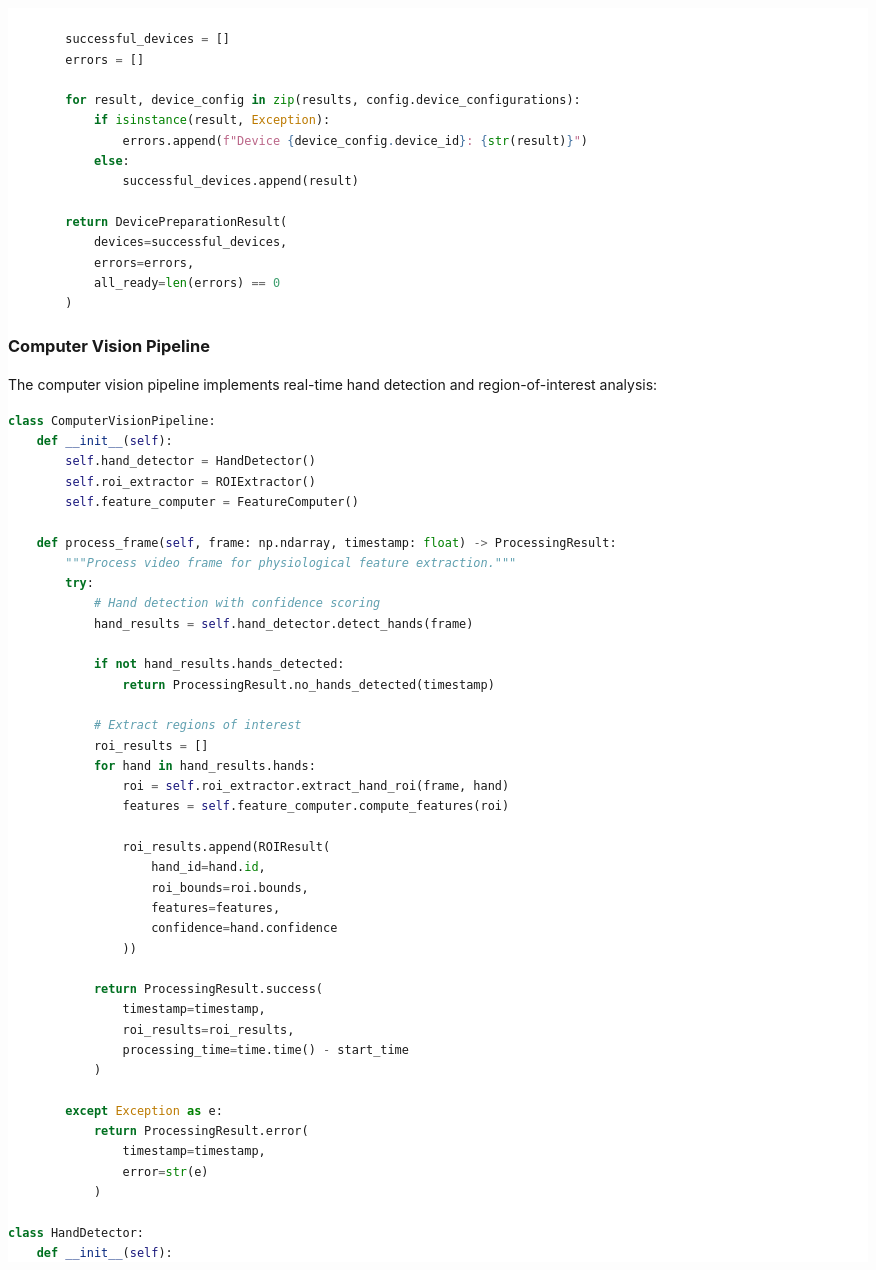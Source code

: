 ```python
        
        successful_devices = []
        errors = []
        
        for result, device_config in zip(results, config.device_configurations):
            if isinstance(result, Exception):
                errors.append(f"Device {device_config.device_id}: {str(result)}")
            else:
                successful_devices.append(result)
        
        return DevicePreparationResult(
            devices=successful_devices,
            errors=errors,
            all_ready=len(errors) == 0
        )
```

### Computer Vision Pipeline

The computer vision pipeline implements real-time hand detection and region-of-interest analysis:

```python
class ComputerVisionPipeline:
    def __init__(self):
        self.hand_detector = HandDetector()
        self.roi_extractor = ROIExtractor()
        self.feature_computer = FeatureComputer()
        
    def process_frame(self, frame: np.ndarray, timestamp: float) -> ProcessingResult:
        """Process video frame for physiological feature extraction."""
        try:
            # Hand detection with confidence scoring
            hand_results = self.hand_detector.detect_hands(frame)
            
            if not hand_results.hands_detected:
                return ProcessingResult.no_hands_detected(timestamp)
            
            # Extract regions of interest
            roi_results = []
            for hand in hand_results.hands:
                roi = self.roi_extractor.extract_hand_roi(frame, hand)
                features = self.feature_computer.compute_features(roi)
                
                roi_results.append(ROIResult(
                    hand_id=hand.id,
                    roi_bounds=roi.bounds,
                    features=features,
                    confidence=hand.confidence
                ))
            
            return ProcessingResult.success(
                timestamp=timestamp,
                roi_results=roi_results,
                processing_time=time.time() - start_time
            )
            
        except Exception as e:
            return ProcessingResult.error(
                timestamp=timestamp,
                error=str(e)
            )

class HandDetector:
    def __init__(self):
```